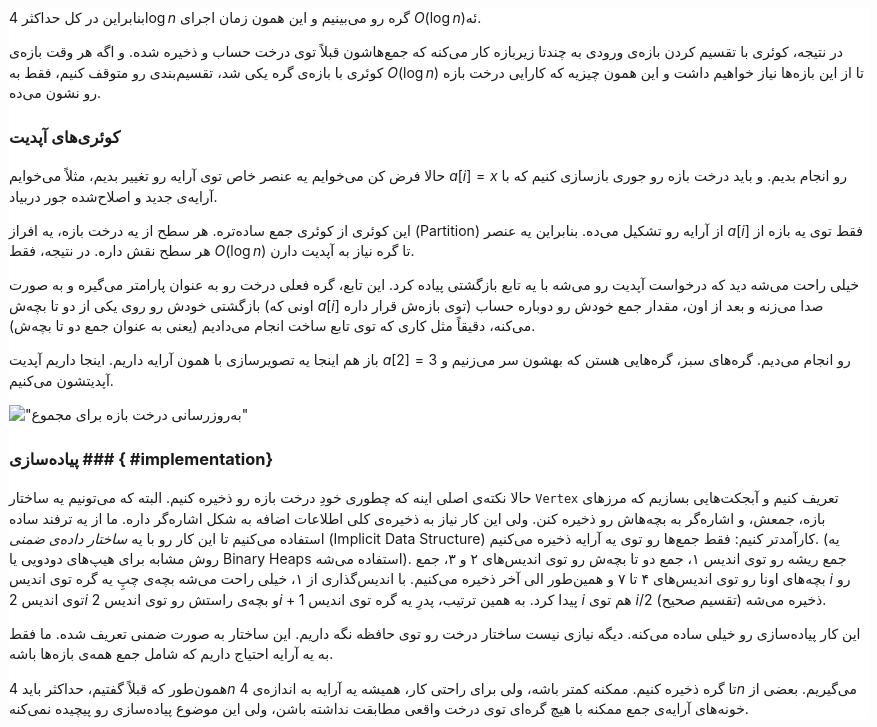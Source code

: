 بنابراین در کل حداکثر $4 \log n$ گره رو می‌بینیم و این همون زمان اجرای $O(\log n)$ئه.

در نتیجه، کوئری با تقسیم کردن بازه‌ی ورودی به چندتا زیربازه کار می‌کنه که جمع‌هاشون قبلاً توی درخت حساب و ذخیره شده.
و اگه هر وقت بازه‌ی کوئری با بازه‌ی گره یکی شد، تقسیم‌بندی رو متوقف کنیم، فقط به $O(\log n)$ تا از این بازه‌ها نیاز خواهیم داشت و این همون چیزیه که کارایی درخت بازه رو نشون می‌ده.

### کوئری‌های آپدیت

حالا فرض کن می‌خوایم یه عنصر خاص توی آرایه رو تغییر بدیم، مثلاً می‌خوایم $a[i] = x$ رو انجام بدیم.
و باید درخت بازه رو جوری بازسازی کنیم که با آرایه‌ی جدید و اصلاح‌شده جور دربیاد.

این کوئری از کوئری جمع ساده‌تره.
هر سطح از یه درخت بازه، یه افراز (Partition) از آرایه رو تشکیل می‌ده.
بنابراین یه عنصر $a[i]$ فقط توی یه بازه از هر سطح نقش داره.
در نتیجه، فقط $O(\log n)$ تا گره نیاز به آپدیت دارن.

خیلی راحت می‌شه دید که درخواست آپدیت رو می‌شه با یه تابع بازگشتی پیاده کرد.
این تابع، گره فعلی درخت رو به عنوان پارامتر می‌گیره و به صورت بازگشتی خودش رو روی یکی از دو تا بچه‌ش (اونی که $a[i]$ توی بازه‌ش قرار داره) صدا می‌زنه و بعد از اون، مقدار جمع خودش رو دوباره حساب می‌کنه، دقیقاً مثل کاری که توی تابع ساخت انجام می‌دادیم (یعنی به عنوان جمع دو تا بچه‌ش).

باز هم اینجا یه تصویرسازی با همون آرایه داریم.
اینجا داریم آپدیت $a[2] = 3$ رو انجام می‌دیم.
گره‌های سبز، گره‌هایی هستن که بهشون سر می‌زنیم و آپدیتشون می‌کنیم.



!["به‌روزرسانی درخت بازه برای مجموع"](sum-segment-tree-update.png)



### پیاده‌سازی ### { #implementation}

حالا نکته‌ی اصلی اینه که چطوری خودِ درخت بازه رو ذخیره کنیم.
البته که می‌تونیم یه ساختار `Vertex` تعریف کنیم و آبجکت‌هایی بسازیم که مرزهای بازه، جمعش، و اشاره‌گر به بچه‌هاش رو ذخیره کنن.
ولی این کار نیاز به ذخیره‌ی کلی اطلاعات اضافه به شکل اشاره‌گر داره.
ما از یه ترفند ساده استفاده می‌کنیم تا این کار رو با یه *ساختار داده‌ی ضمنی* (Implicit Data Structure) کارآمدتر کنیم: فقط جمع‌ها رو توی یه آرایه ذخیره می‌کنیم.
(یه روش مشابه برای هیپ‌های دودویی یا Binary Heaps استفاده می‌شه).
جمع ریشه رو توی اندیس ۱، جمع دو تا بچه‌ش رو توی اندیس‌های ۲ و ۳، جمع بچه‌های اونا رو توی اندیس‌های ۴ تا ۷ و همین‌طور الی آخر ذخیره می‌کنیم.
با اندیس‌گذاری از ۱، خیلی راحت می‌شه بچه‌ی چپِ یه گره توی اندیس $i$ رو توی اندیس $2i$ و بچه‌ی راستش رو توی اندیس $2i + 1$ پیدا کرد.
به همین ترتیب، پدرِ یه گره توی اندیس $i$ هم توی $i/2$ (تقسیم صحیح) ذخیره می‌شه.

این کار پیاده‌سازی رو خیلی ساده می‌کنه.
دیگه نیازی نیست ساختار درخت رو توی حافظه نگه داریم.
این ساختار به صورت ضمنی تعریف شده.
ما فقط به یه آرایه احتیاج داریم که شامل جمع همه‌ی بازه‌ها باشه.

همون‌طور که قبلاً گفتیم، حداکثر باید $4n$ تا گره ذخیره کنیم.
ممکنه کمتر باشه، ولی برای راحتی کار، همیشه یه آرایه به اندازه‌ی $4n$ می‌گیریم.
بعضی از خونه‌های آرایه‌ی جمع ممکنه با هیچ گره‌ای توی درخت واقعی مطابقت نداشته باشن، ولی این موضوع پیاده‌سازی رو پیچیده نمی‌کنه.
